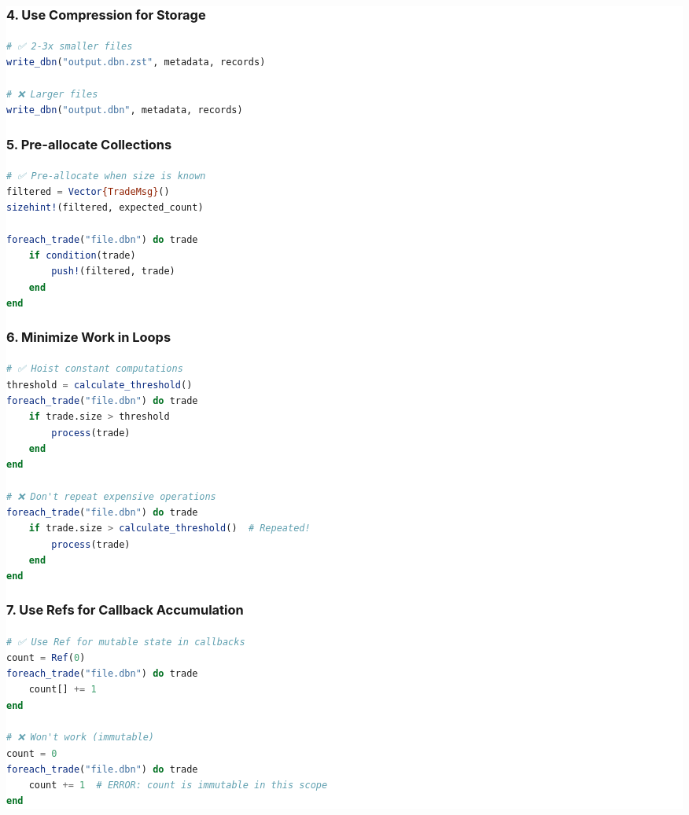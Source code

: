 ### 4. Use Compression for Storage

```julia
# ✅ 2-3x smaller files
write_dbn("output.dbn.zst", metadata, records)

# ❌ Larger files
write_dbn("output.dbn", metadata, records)
```

### 5. Pre-allocate Collections

```julia
# ✅ Pre-allocate when size is known
filtered = Vector{TradeMsg}()
sizehint!(filtered, expected_count)

foreach_trade("file.dbn") do trade
    if condition(trade)
        push!(filtered, trade)
    end
end
```

### 6. Minimize Work in Loops

```julia
# ✅ Hoist constant computations
threshold = calculate_threshold()
foreach_trade("file.dbn") do trade
    if trade.size > threshold
        process(trade)
    end
end

# ❌ Don't repeat expensive operations
foreach_trade("file.dbn") do trade
    if trade.size > calculate_threshold()  # Repeated!
        process(trade)
    end
end
```

### 7. Use Refs for Callback Accumulation

```julia
# ✅ Use Ref for mutable state in callbacks
count = Ref(0)
foreach_trade("file.dbn") do trade
    count[] += 1
end

# ❌ Won't work (immutable)
count = 0
foreach_trade("file.dbn") do trade
    count += 1  # ERROR: count is immutable in this scope
end
```
